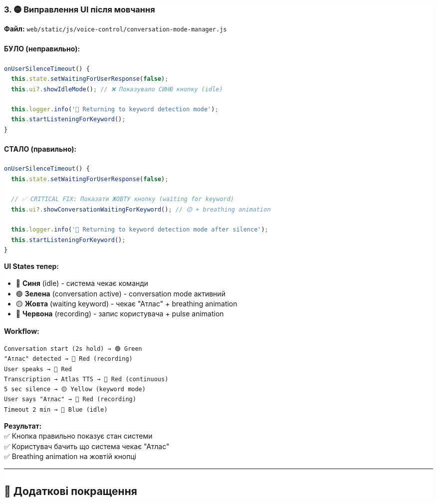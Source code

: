 ### 3. 🟡 Виправлення UI після мовчання

**Файл:** `web/static/js/voice-control/conversation-mode-manager.js`

#### БУЛО (неправильно):
```javascript
onUserSilenceTimeout() {
  this.state.setWaitingForUserResponse(false);
  this.ui?.showIdleMode(); // ❌ Показувало СИНЮ кнопку (idle)
  
  this.logger.info('🔄 Returning to keyword detection mode');
  this.startListeningForKeyword();
}
```

#### СТАЛО (правильно):
```javascript
onUserSilenceTimeout() {
  this.state.setWaitingForUserResponse(false);
  
  // ✅ CRITICAL FIX: Показати ЖОВТУ кнопку (waiting for keyword)
  this.ui?.showConversationWaitingForKeyword(); // 🟡 + breathing animation
  
  this.logger.info('🔄 Returning to keyword detection mode after silence');
  this.startListeningForKeyword();
}
```

**UI States тепер:**
- 🔵 **Синя** (idle) - система чекає команди
- 🟢 **Зелена** (conversation active) - conversation mode активний
- 🟡 **Жовта** (waiting keyword) - чекає "Атлас" + breathing animation
- 🔴 **Червона** (recording) - запис користувача + pulse animation

**Workflow:**
```
Conversation start (2s hold) → 🟢 Green
"Атлас" detected → 🔴 Red (recording)
User speaks → 🔴 Red
Transcription → Atlas TTS → 🔴 Red (continuous)
5 sec silence → 🟡 Yellow (keyword mode)
User says "Атлас" → 🔴 Red (recording)
Timeout 2 min → 🔵 Blue (idle)
```

**Результат:**  
✅ Кнопка правильно показує стан системи  
✅ Користувач бачить що система чекає "Атлас"  
✅ Breathing animation на жовтій кнопці

---

## 🎯 Додаткові покращення
